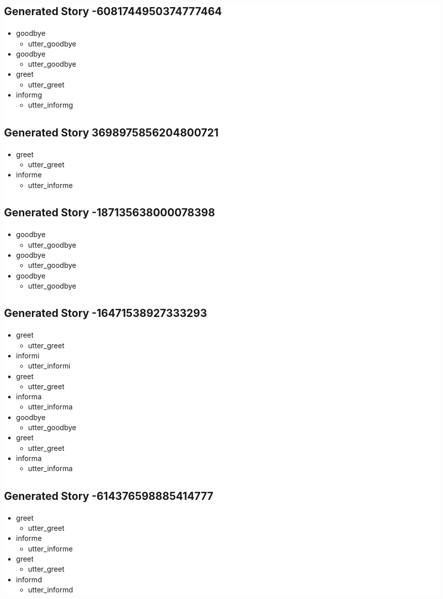 ## Generated Story -6081744950374777464
* goodbye
    - utter_goodbye
* goodbye
    - utter_goodbye
* greet
    - utter_greet
* informg
    - utter_informg

## Generated Story 3698975856204800721
* greet
    - utter_greet
* informe
    - utter_informe

## Generated Story -187135638000078398
* goodbye
    - utter_goodbye
* goodbye
    - utter_goodbye
* goodbye
    - utter_goodbye

## Generated Story -16471538927333293
* greet
    - utter_greet
* informi
    - utter_informi
* greet
    - utter_greet
* informa
    - utter_informa
* goodbye
    - utter_goodbye
* greet
    - utter_greet
* informa
    - utter_informa

## Generated Story -614376598885414777
* greet
    - utter_greet
* informe
    - utter_informe
* greet
    - utter_greet
* informd
    - utter_informd
